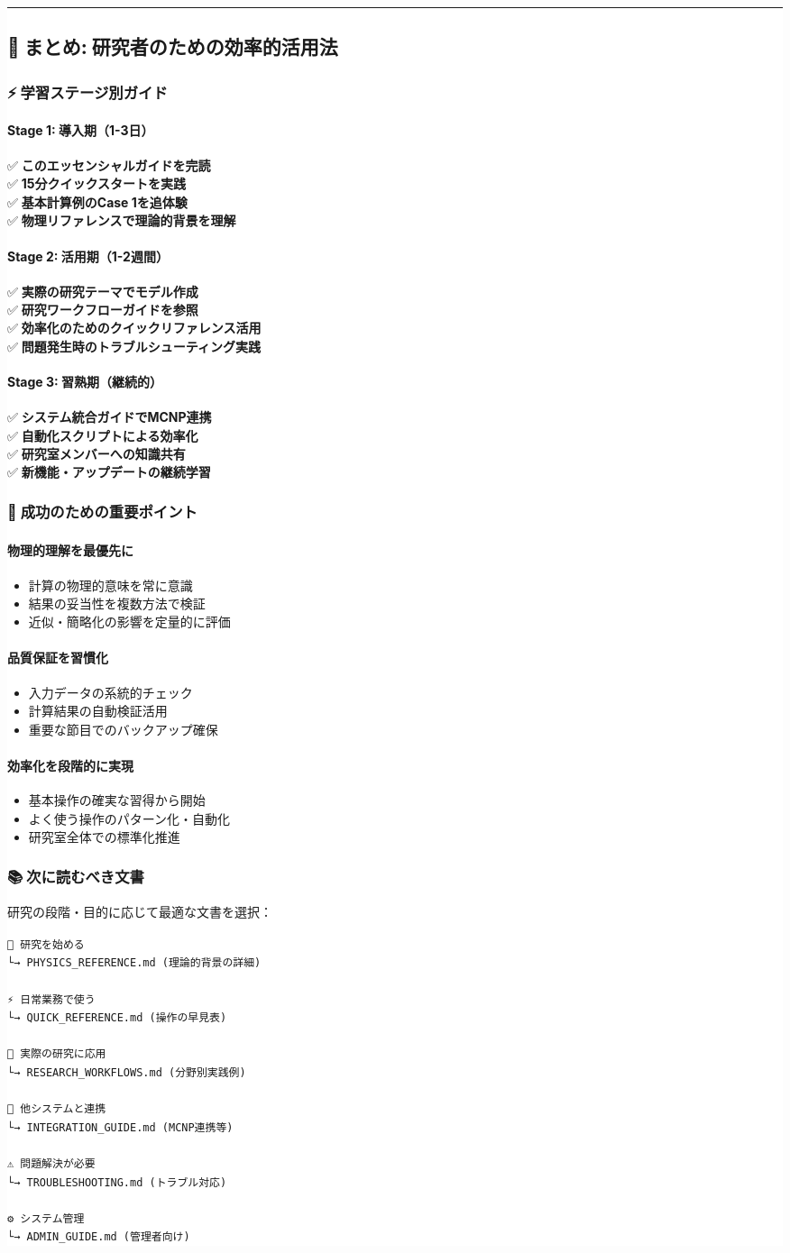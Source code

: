 
---

## 🎯 まとめ: 研究者のための効率的活用法

### ⚡ **学習ステージ別ガイド**

#### **Stage 1: 導入期（1-3日）**
✅ **このエッセンシャルガイドを完読**  
✅ **15分クイックスタートを実践**  
✅ **基本計算例のCase 1を追体験**  
✅ **物理リファレンスで理論的背景を理解**

#### **Stage 2: 活用期（1-2週間）**  
✅ **実際の研究テーマでモデル作成**  
✅ **研究ワークフローガイドを参照**  
✅ **効率化のためのクイックリファレンス活用**  
✅ **問題発生時のトラブルシューティング実践**

#### **Stage 3: 習熟期（継続的）**
✅ **システム統合ガイドでMCNP連携**  
✅ **自動化スクリプトによる効率化**  
✅ **研究室メンバーへの知識共有**  
✅ **新機能・アップデートの継続学習**

### 🌟 **成功のための重要ポイント**

#### **物理的理解を最優先に**
- 計算の物理的意味を常に意識
- 結果の妥当性を複数方法で検証
- 近似・簡略化の影響を定量的に評価

#### **品質保証を習慣化**
- 入力データの系統的チェック
- 計算結果の自動検証活用
- 重要な節目でのバックアップ確保

#### **効率化を段階的に実現**
- 基本操作の確実な習得から開始
- よく使う操作のパターン化・自動化
- 研究室全体での標準化推進

### 📚 **次に読むべき文書**

研究の段階・目的に応じて最適な文書を選択：

```
🔬 研究を始める
└→ PHYSICS_REFERENCE.md (理論的背景の詳細)

⚡ 日常業務で使う  
└→ QUICK_REFERENCE.md (操作の早見表)

🧪 実際の研究に応用
└→ RESEARCH_WORKFLOWS.md (分野別実践例)

🔗 他システムと連携
└→ INTEGRATION_GUIDE.md (MCNP連携等)

⚠️ 問題解決が必要
└→ TROUBLESHOOTING.md (トラブル対応)

⚙️ システム管理
└→ ADMIN_GUIDE.md (管理者向け)
```